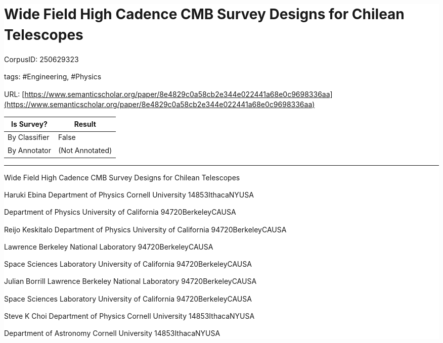 # Wide Field High Cadence CMB Survey Designs for Chilean Telescopes

CorpusID: 250629323
 
tags: #Engineering, #Physics

URL: [https://www.semanticscholar.org/paper/8e4829c0a58cb2e344e022441a68e0c9698336aa](https://www.semanticscholar.org/paper/8e4829c0a58cb2e344e022441a68e0c9698336aa)
 
| Is Survey?        | Result          |
| ----------------- | --------------- |
| By Classifier     | False |
| By Annotator      | (Not Annotated) |

---

Wide Field High Cadence CMB Survey Designs for Chilean Telescopes


Haruki Ebina 
Department of Physics
Cornell University
14853IthacaNYUSA

Department of Physics
University of California
94720BerkeleyCAUSA

Reijo Keskitalo 
Department of Physics
University of California
94720BerkeleyCAUSA

Lawrence Berkeley National Laboratory
94720BerkeleyCAUSA

Space Sciences Laboratory
University of California
94720BerkeleyCAUSA

Julian Borrill 
Lawrence Berkeley National Laboratory
94720BerkeleyCAUSA

Space Sciences Laboratory
University of California
94720BerkeleyCAUSA

Steve K Choi 
Department of Physics
Cornell University
14853IthacaNYUSA

Department of Astronomy
Cornell University
14853IthacaNYUSA
